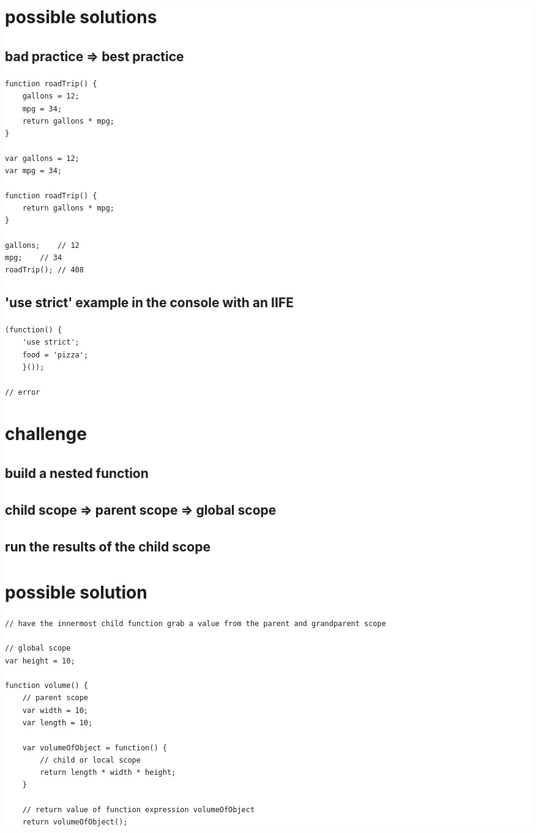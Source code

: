 # possible solutions
## bad practice => best practice

```
function roadTrip() {
	gallons = 12;
	mpg = 34;
	return gallons * mpg;
}

var gallons = 12;
var mpg = 34;

function roadTrip() {
	return gallons * mpg;
}

gallons;    // 12
mpg;    // 34
roadTrip(); // 408
```

## 'use strict' example in the console with an IIFE
```
(function() {
    'use strict';
    food = 'pizza';
    }());

// error
```

# challenge
## build a nested function
## child scope => parent scope => global scope
## run the results of the child scope

# possible solution
```
// have the innermost child function grab a value from the parent and grandparent scope

// global scope
var height = 10;

function volume() {
	// parent scope
	var width = 10;
	var length = 10;

	var volumeOfObject = function() {
		// child or local scope
		return length * width * height;
	}

	// return value of function expression volumeOfObject
	return volumeOfObject();
```